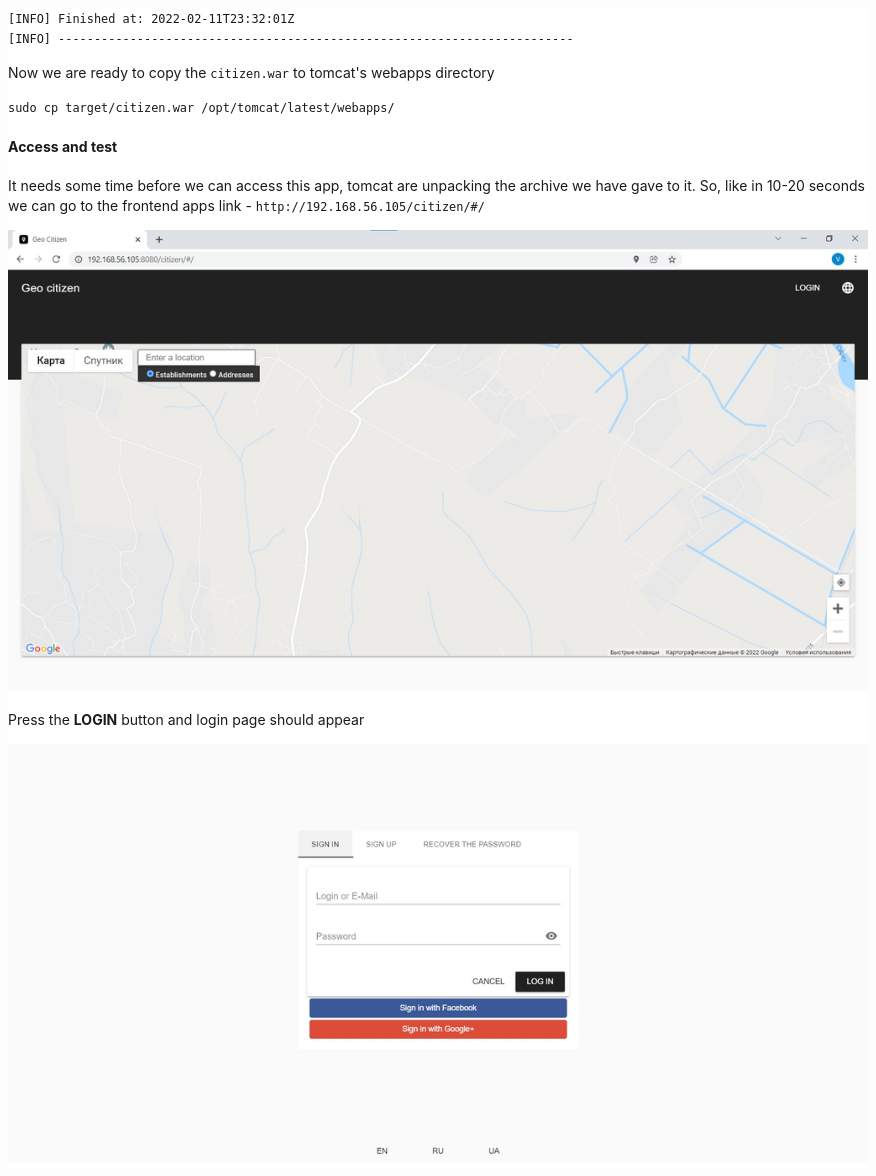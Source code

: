 ```
[INFO] Finished at: 2022-02-11T23:32:01Z
[INFO] ------------------------------------------------------------------------
```

Now we are ready to copy the `citizen.war` to tomcat's webapps directory

```
sudo cp target/citizen.war /opt/tomcat/latest/webapps/
```

#### Access and test


It needs some time before we can access this app, tomcat are unpacking the archive we have gave to it. So, like in 10-20 seconds we can go to the frontend apps link - `http://192.168.56.105/citizen/#/`

![](img/geocitizen_working.jpg)

Press the **LOGIN** button and login page should appear

![](img/geocitizen_login.jpg)